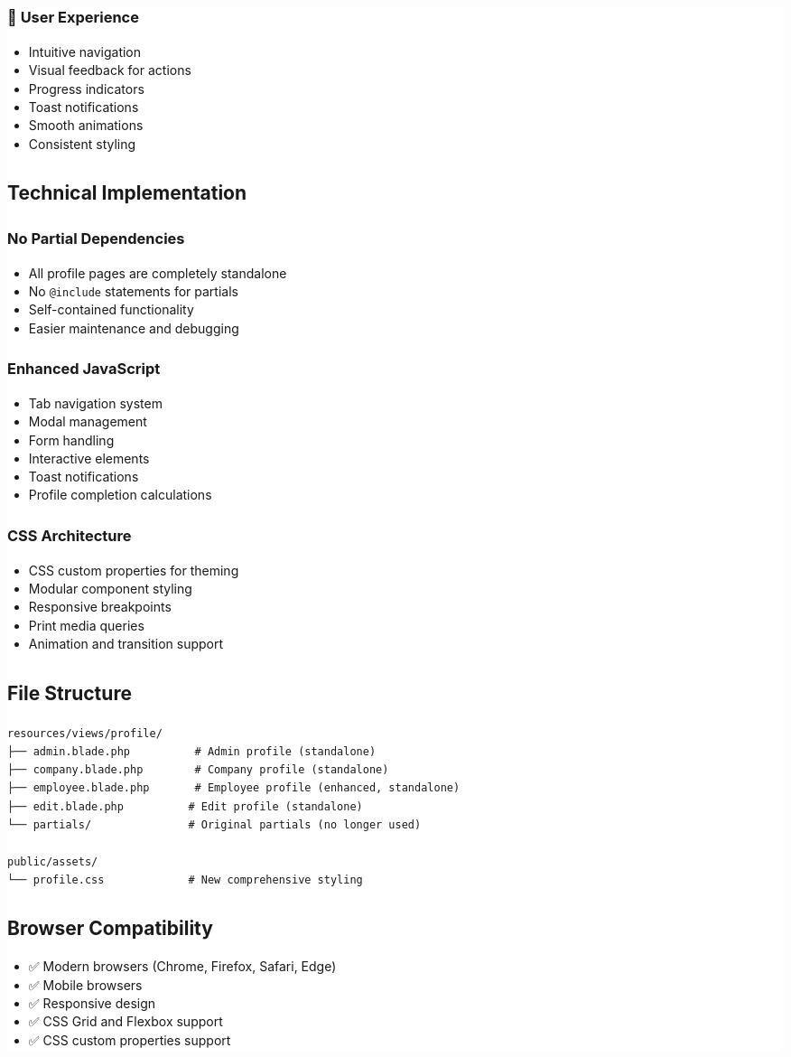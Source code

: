 ### 🎯 **User Experience**
- Intuitive navigation
- Visual feedback for actions
- Progress indicators
- Toast notifications
- Smooth animations
- Consistent styling

## Technical Implementation

### **No Partial Dependencies**
- All profile pages are completely standalone
- No `@include` statements for partials
- Self-contained functionality
- Easier maintenance and debugging

### **Enhanced JavaScript**
- Tab navigation system
- Modal management
- Form handling
- Interactive elements
- Toast notifications
- Profile completion calculations

### **CSS Architecture**
- CSS custom properties for theming
- Modular component styling
- Responsive breakpoints
- Print media queries
- Animation and transition support

## File Structure

```
resources/views/profile/
├── admin.blade.php          # Admin profile (standalone)
├── company.blade.php        # Company profile (standalone)
├── employee.blade.php       # Employee profile (enhanced, standalone)
├── edit.blade.php          # Edit profile (standalone)
└── partials/               # Original partials (no longer used)

public/assets/
└── profile.css             # New comprehensive styling
```

## Browser Compatibility

- ✅ Modern browsers (Chrome, Firefox, Safari, Edge)
- ✅ Mobile browsers
- ✅ Responsive design
- ✅ CSS Grid and Flexbox support
- ✅ CSS custom properties support
